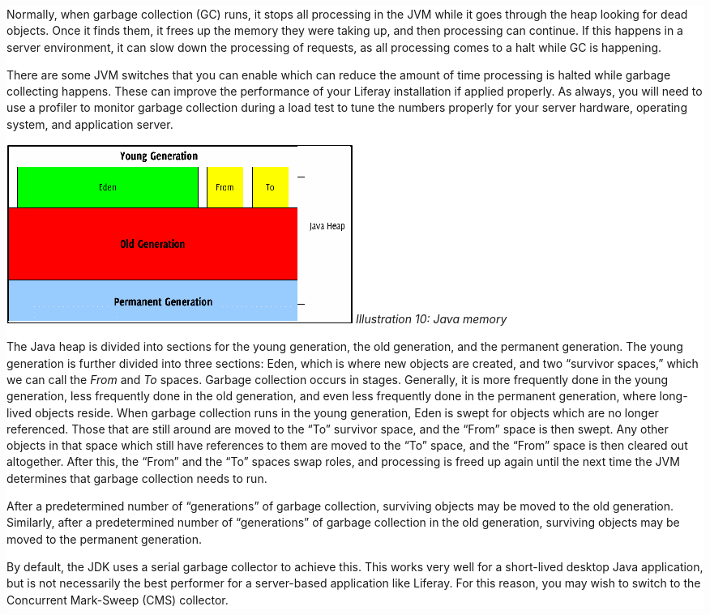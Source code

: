Normally, when garbage collection (GC) runs, it stops all processing in
the JVM while it goes through the heap looking for dead objects. Once it
finds them, it frees up the memory they were taking up, and then
processing can continue. If this happens in a server environment, it can
slow down the processing of requests, as all processing comes to a halt
while GC is happening.

There are some JVM switches that you can enable which can reduce the
amount of time processing is halted while garbage collecting happens.
These can improve the performance of your Liferay installation if
applied properly. As always, you will need to use a profiler to monitor
garbage collection during a load test to tune the numbers properly for
your server hardware, operating system, and application server.

![image](../../images/portal-admin-ch7_html_518957a7.gif)
*Illustration 10: Java memory*

The Java heap is divided into sections for the young generation, the old
generation, and the permanent generation. The young generation is
further divided into three sections: Eden, which is where new objects
are created, and two “survivor spaces,” which we can call the *From* and
*To* spaces.
Garbage collection occurs in stages. Generally, it is more frequently
done in the young generation, less frequently done in the old
generation, and even less frequently done in the permanent generation,
where long-lived objects reside. When garbage collection runs in the
young generation, Eden is swept for objects which are no longer
referenced. Those that are still around are moved to the “To” survivor
space, and the “From” space is then swept. Any other objects in that
space which still have references to them are moved to the “To” space,
and the “From” space is then cleared out altogether. After this, the
“From” and the “To” spaces swap roles, and processing is freed up again
until the next time the JVM determines that garbage collection needs to
run.

After a predetermined number of “generations” of garbage collection,
surviving objects may be moved to the old generation. Similarly, after a
predetermined number of “generations” of garbage collection in the old
generation, surviving objects may be moved to the permanent generation.

By default, the JDK uses a serial garbage collector to achieve this.
This works very well for a short-lived desktop Java application, but is
not necessarily the best performer for a server-based application like
Liferay. For this reason, you may wish to switch to the Concurrent
Mark-Sweep (CMS) collector.
